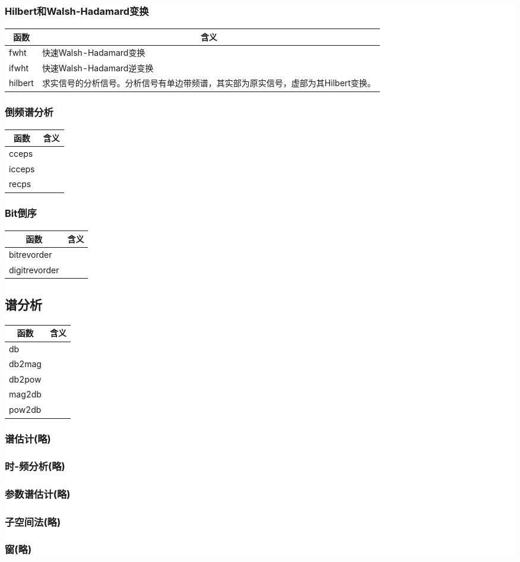 ### Hilbert和Walsh-Hadamard变换

| 函数      | 含义                                       |
| ------- | ---------------------------------------- |
| fwht    | 快速Walsh-Hadamard变换                       |
| ifwht   | 快速Walsh-Hadamard逆变换                      |
| hilbert | 求实信号的分析信号。分析信号有单边带频谱，其实部为原实信号，虚部为其Hilbert变换。 |

### 倒频谱分析

| 函数     | 含义   |
| ------ | ---- |
| cceps  |      |
| icceps |      |
| recps  |      |

### Bit倒序

| 函数            | 含义   |
| ------------- | ---- |
| bitrevorder   |      |
| digitrevorder |      |

## 谱分析

| 函数     | 含义   |
| ------ | ---- |
| db     |      |
| db2mag |      |
| db2pow |      |
| mag2db |      |
| pow2db |      |

### 谱估计(略)

### 时-频分析(略)

### 参数谱估计(略)

### 子空间法(略)

### 窗(略)
